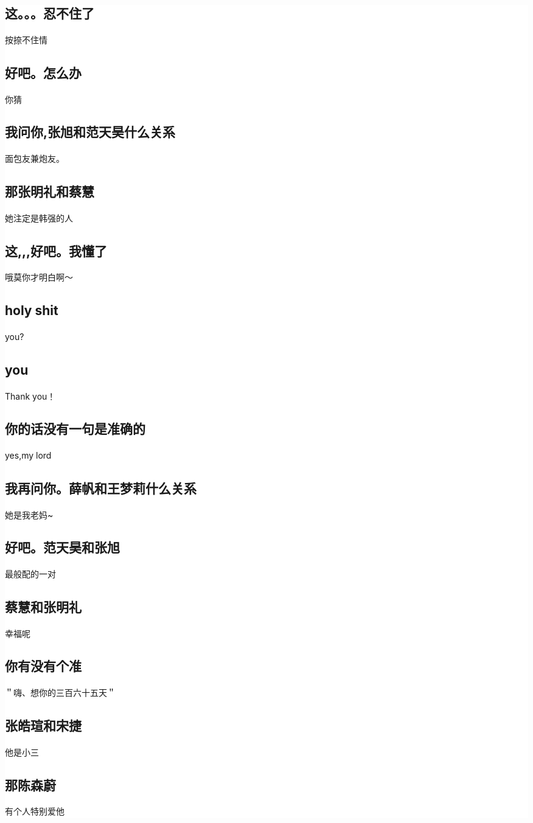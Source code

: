 ## 这。。。忍不住了
按捺不住情

## 好吧。怎么办
你猜

## 我问你,张旭和范天昊什么关系
面包友兼炮友。

## 那张明礼和蔡慧
她注定是韩强的人

## 这,,,好吧。我懂了
哦莫你才明白啊～

## holy shit
you?

## you
Thank you！

## 你的话没有一句是准确的
yes,my lord

## 我再问你。薛帆和王梦莉什么关系
她是我老妈~

## 好吧。范天昊和张旭
最般配的一对

## 蔡慧和张明礼
幸福呢

## 你有没有个准
＂嗨、想你的三百六十五天＂

## 张皓瑄和宋捷
他是小三

## 那陈森蔚
有个人特别爱他

